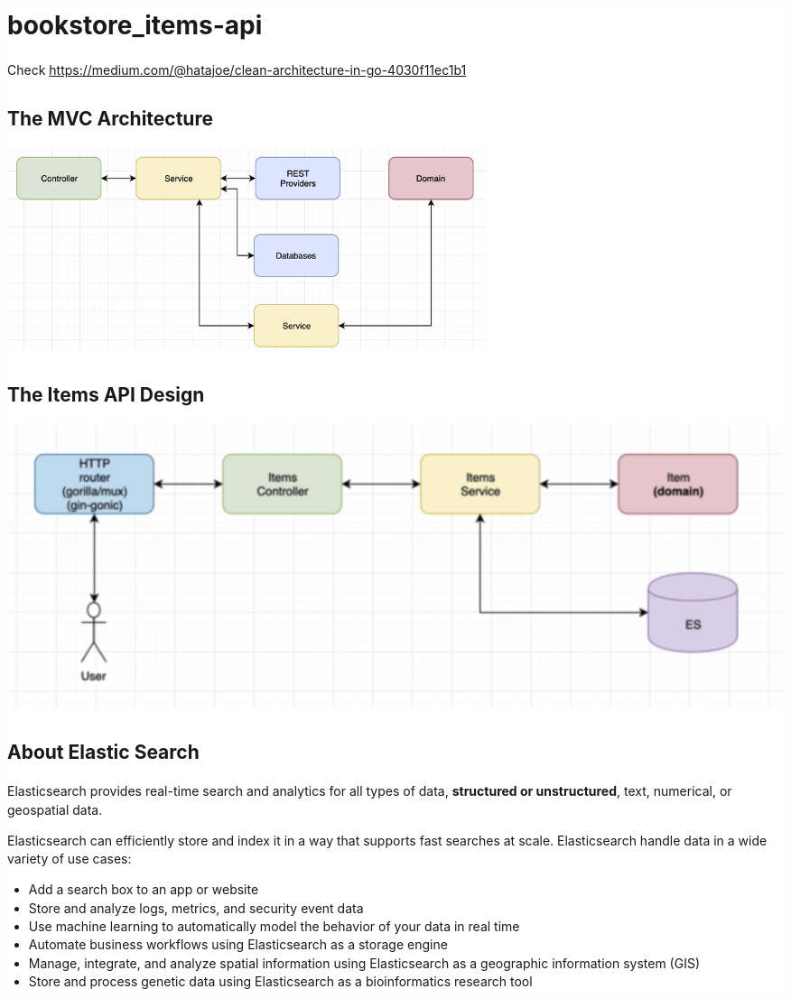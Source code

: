 # bookstore_items-api

Check https://medium.com/@hatajoe/clean-architecture-in-go-4030f11ec1b1

## The MVC Architecture

![MVC Architecture](./README/MVC.png)

## The Items API Design

![Items API Design](./README/Items_API_Design.png)

## About Elastic Search

Elasticsearch provides real-time search and analytics for all types of data, **structured or unstructured**, text, numerical, or geospatial data.

Elasticsearch can efficiently store and index it in a way that supports fast searches at scale. Elasticsearch handle data in a wide variety of use cases:

- Add a search box to an app or website
- Store and analyze logs, metrics, and security event data
- Use machine learning to automatically model the behavior of your data in real time
- Automate business workflows using Elasticsearch as a storage engine
- Manage, integrate, and analyze spatial information using Elasticsearch as a geographic information system (GIS)
- Store and process genetic data using Elasticsearch as a bioinformatics research tool
